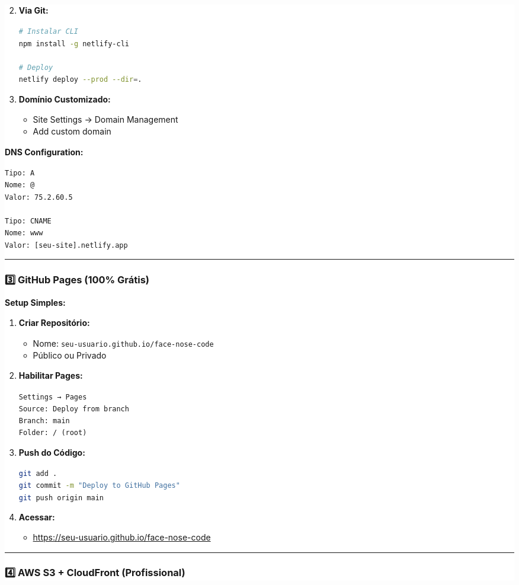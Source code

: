 2. **Via Git:**
   ```bash
   # Instalar CLI
   npm install -g netlify-cli
   
   # Deploy
   netlify deploy --prod --dir=.
   ```

3. **Domínio Customizado:**
   - Site Settings → Domain Management
   - Add custom domain

**DNS Configuration:**
```
Tipo: A
Nome: @
Valor: 75.2.60.5

Tipo: CNAME
Nome: www
Valor: [seu-site].netlify.app
```

---

### 3️⃣ GitHub Pages (100% Grátis)

**Setup Simples:**

1. **Criar Repositório:**
   - Nome: `seu-usuario.github.io/face-nose-code`
   - Público ou Privado

2. **Habilitar Pages:**
   ```
   Settings → Pages
   Source: Deploy from branch
   Branch: main
   Folder: / (root)
   ```

3. **Push do Código:**
   ```bash
   git add .
   git commit -m "Deploy to GitHub Pages"
   git push origin main
   ```

4. **Acessar:**
   - https://seu-usuario.github.io/face-nose-code

---

### 4️⃣ AWS S3 + CloudFront (Profissional)
